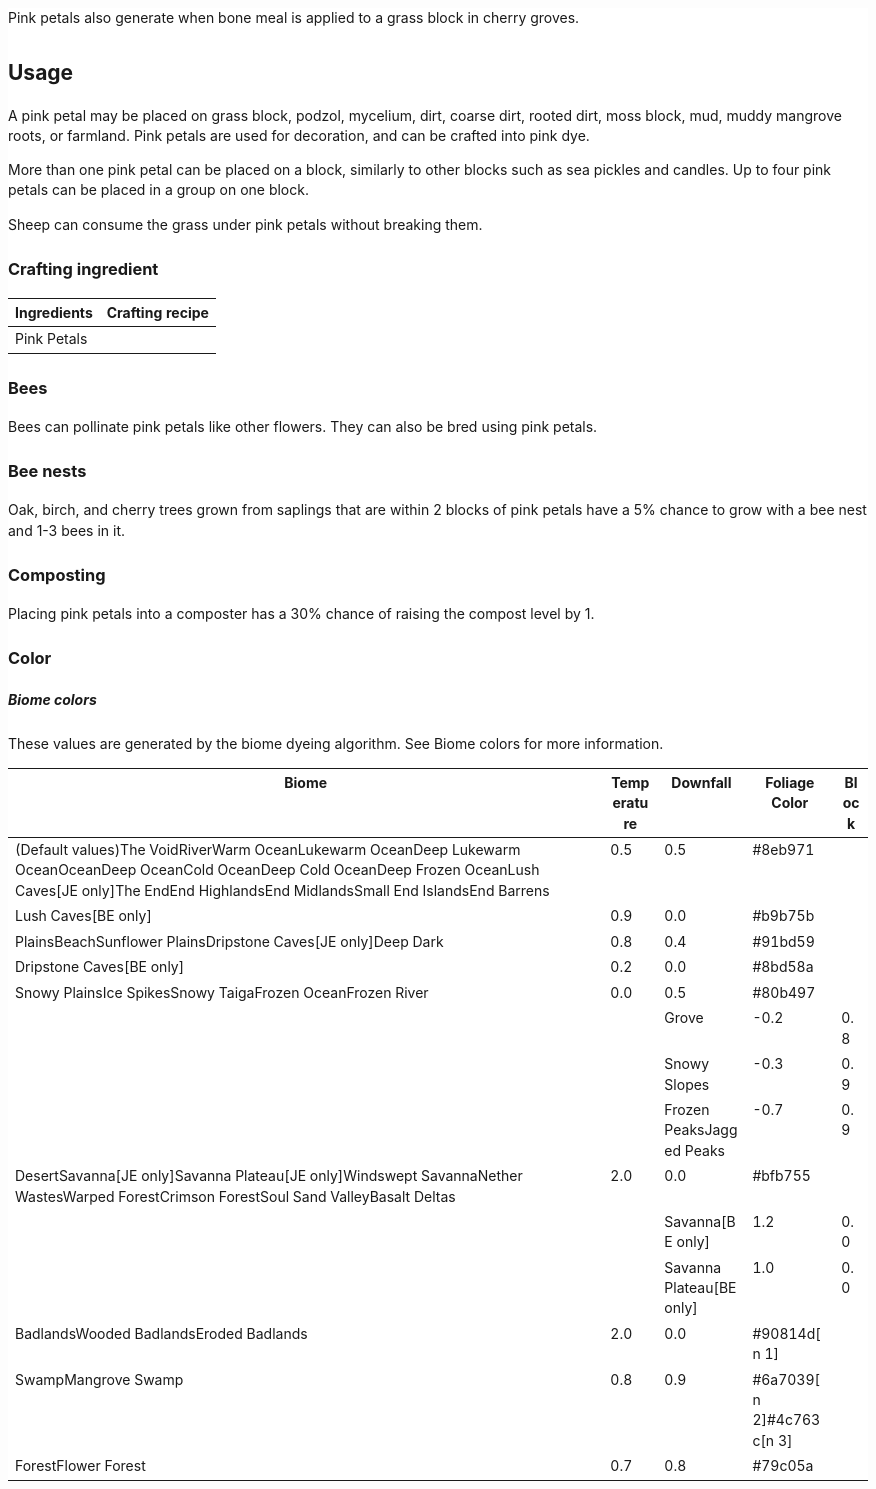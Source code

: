 Pink petals also generate when bone meal is applied to a grass block in cherry groves.

## Usage
A pink petal may be placed on grass block, podzol, mycelium, dirt, coarse dirt, rooted dirt, moss block, mud, muddy mangrove roots, or farmland. Pink petals are used for decoration, and can be crafted into pink dye.

More than one pink petal can be placed on a block, similarly to other blocks such as sea pickles and candles. Up to four pink petals can be placed in a group on one block. 

Sheep can consume the grass under pink petals without breaking them.

### Crafting ingredient
| Ingredients | Crafting recipe |
|-------------|-----------------|
| Pink Petals |                 |

### Bees
Bees can pollinate pink petals like other flowers. They can also be bred using pink petals.

### Bee nests
Oak, birch, and cherry trees grown from saplings that are within 2 blocks of pink petals have a 5% chance to grow with a bee nest and 1-3 bees in it.

### Composting
Placing pink petals into a composter has a 30% chance of raising the compost level by 1.

### Color
##### Biome colors
These values are generated by the biome dyeing algorithm. See Biome colors for more information.

| Biome                                                                                                                                                                                                              | Temperature | Downfall                   | Foliage Color            | Block |
|--------------------------------------------------------------------------------------------------------------------------------------------------------------------------------------------------------------------|-------------|----------------------------|--------------------------|-------|
| (Default values)The VoidRiverWarm OceanLukewarm OceanDeep Lukewarm OceanOceanDeep OceanCold OceanDeep Cold OceanDeep Frozen OceanLush Caves‌[JE  only]The EndEnd HighlandsEnd MidlandsSmall End IslandsEnd Barrens | 0.5         | 0.5                        | #8eb971                  |       |
| Lush Caves‌[BE  only]                                                                                                                                                                                              | 0.9         | 0.0                        | #b9b75b                  |       |
| PlainsBeachSunflower PlainsDripstone Caves‌[JE  only]Deep Dark                                                                                                                                                     | 0.8         | 0.4                        | #91bd59                  |       |
| Dripstone Caves‌[BE  only]                                                                                                                                                                                         | 0.2         | 0.0                        | #8bd58a                  |       |
| Snowy PlainsIce SpikesSnowy TaigaFrozen OceanFrozen River                                                                                                                                                          | 0.0         | 0.5                        | #80b497                  |       |
|                                                                                                                                                                                                                    |             | Grove                      | -0.2                     | 0.8   |
|                                                                                                                                                                                                                    |             | Snowy Slopes               | -0.3                     | 0.9   |
|                                                                                                                                                                                                                    |             | Frozen PeaksJagged Peaks   | -0.7                     | 0.9   |
| DesertSavanna‌[JE  only]Savanna Plateau‌[JE  only]Windswept SavannaNether WastesWarped ForestCrimson ForestSoul Sand ValleyBasalt Deltas                                                                           | 2.0         | 0.0                        | #bfb755                  |       |
|                                                                                                                                                                                                                    |             | Savanna‌[BE  only]         | 1.2                      | 0.0   |
|                                                                                                                                                                                                                    |             | Savanna Plateau‌[BE  only] | 1.0                      | 0.0   |
| BadlandsWooded BadlandsEroded Badlands                                                                                                                                                                             | 2.0         | 0.0                        | #90814d[n 1]             |       |
| SwampMangrove Swamp                                                                                                                                                                                                | 0.8         | 0.9                        | #6a7039[n 2]#4c763c[n 3] |       |
| ForestFlower Forest                                                                                                                                                                                                | 0.7         | 0.8                        | #79c05a                  |       |